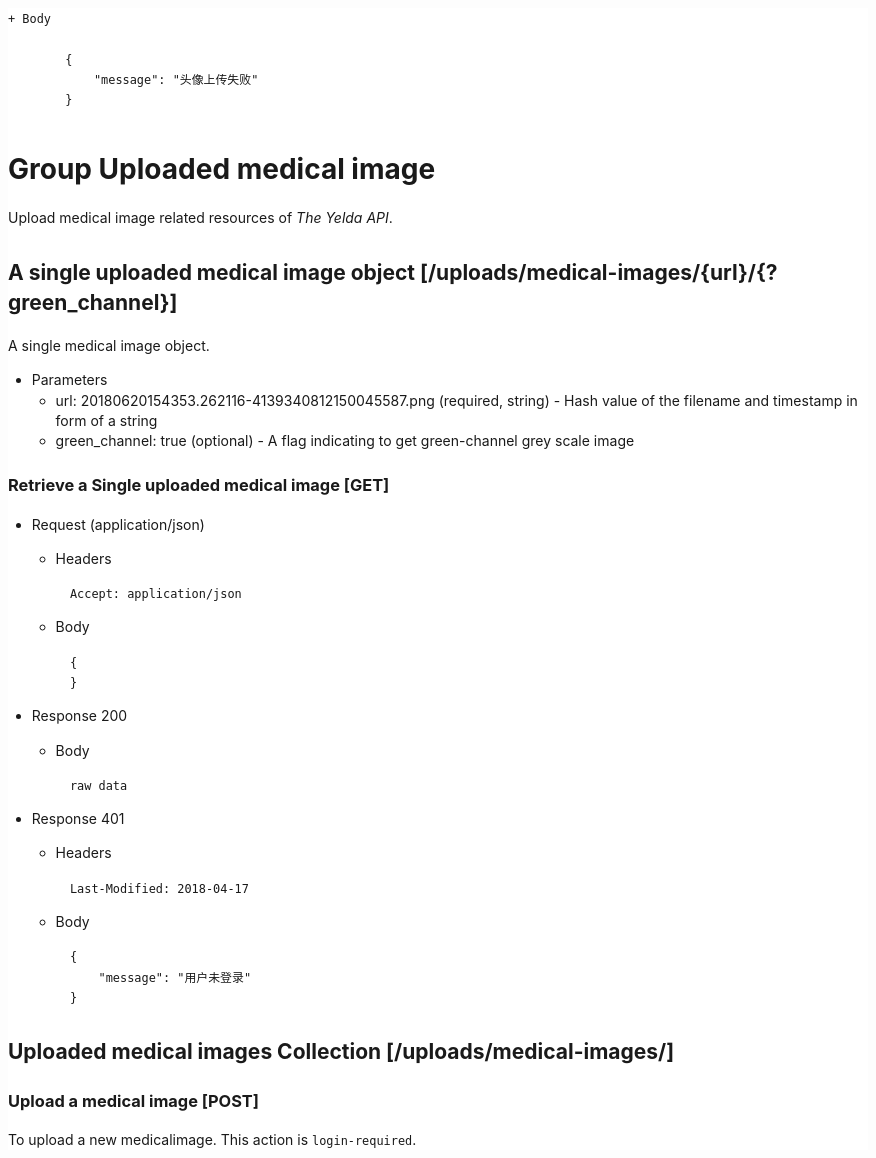 
    + Body

            {
                "message": "头像上传失败"
            }

# Group Uploaded medical image
Upload medical image related resources of *The Yelda API*.

## A single uploaded medical image object [/uploads/medical-images/{url}/{?green_channel}]
A single medical image object.

+ Parameters
    + url: 20180620154353.262116-4139340812150045587.png (required, string) - Hash value of the filename and timestamp in form of a string
    + green_channel: true (optional) - A flag indicating to get green-channel grey scale image

### Retrieve a Single uploaded medical image [GET]

+ Request (application/json)

    + Headers

            Accept: application/json
            
    + Body

            {
            }

+ Response 200

    + Body

            raw data

+ Response 401

    + Headers

            Last-Modified: 2018-04-17

    + Body

            {
                "message": "用户未登录"
            }


## Uploaded medical images Collection [/uploads/medical-images/]

### Upload a medical image [POST]
To upload a new medicalimage. This action is `login-required`.

